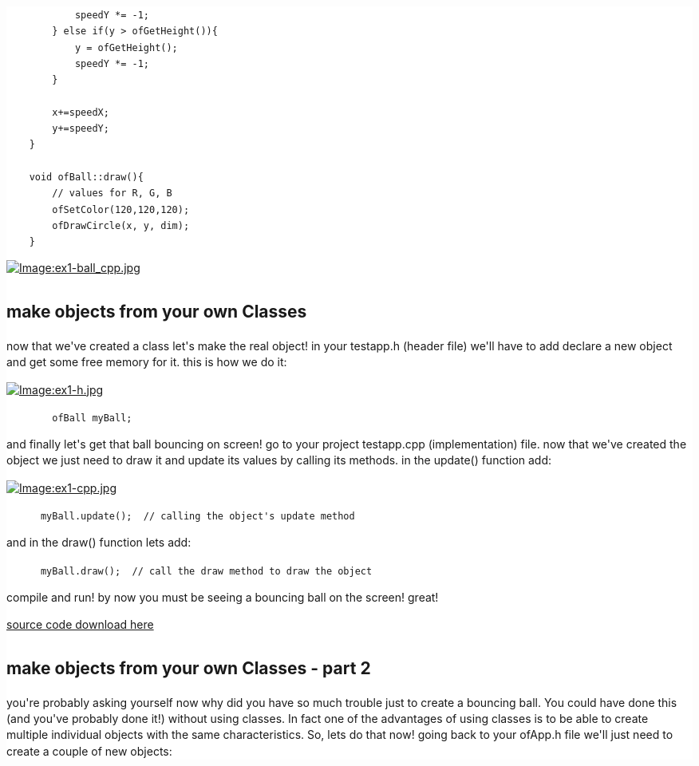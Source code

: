 ~~~~{.cpp}
            speedY *= -1;
        } else if(y > ofGetHeight()){
            y = ofGetHeight();
            speedY *= -1;
        }

        x+=speedX;
        y+=speedY;
    }

    void ofBall::draw(){
        // values for R, G, B
        ofSetColor(120,120,120);
        ofDrawCircle(x, y, dim);
    }
~~~~

[![Image:ex1-ball_cpp.jpg](Ex1-ball_cpp.jpg)][17]

<h2 id="objects-part-1">make objects from your own Classes</h2>

now that we've created a class let's make the real object!
in your testapp.h (header file) we'll have to add declare a new object and get some free memory for it. this is how we do it:

[![Image:ex1-h.jpg](Ex1-h.jpg)][19]

~~~~{.cpp}
    	ofBall myBall;
~~~~

and finally let's get that ball bouncing on screen!
go to your project testapp.cpp (implementation) file. now that we've created the object we just need to draw it and update its values by calling its methods.
in the update() function add:

[![Image:ex1-cpp.jpg](Ex1-cpp.jpg)][20]

~~~~{.cpp}
      myBall.update();  // calling the object's update method
~~~~

and in the draw() function lets add:

~~~~{.cpp}
      myBall.draw();  // call the draw method to draw the object
~~~~

compile and run!
by now you must be seeing a bouncing ball on the screen! great!

[source code download here][21]

<h2 id="objects-part-2">make objects from your own Classes - part 2</h2>

you're probably asking yourself now why did you have so much trouble just to create a bouncing ball. You could have done this (and you've probably done it!) without using classes. In fact one of the advantages of using classes is to be able to create multiple individual objects with the same characteristics.
So, lets do that now!
going back to your ofApp.h file we'll just need to create a couple of new objects:


[2]: #overview "Overview"
[3]: #oop "What is OOP"
[4]: #classes "How to build your own Classes"
[5]: #objects-part-1 "Make objects from your own Classes - Part 1"
[6]: #objects-part-2 "Make objects from your own Classes - Part 2"
[7]: #objects-part-2_1 "Make objects from your own Classes - Part 2.1"
[8]: #objects-part-3 "Make objects from your own Classes - Part 3"
[9]: #objects-part-4 "Make objects from your own Classes - Part 4"
[11]: http://openframeworks.cc/forum/viewtopic.php?t=428 "http://openframeworks.cc/forum/viewtopic.php?t=428"
[14]: http://wiki.openframeworks.cc/index.php?title=OF_for_Processing_users "http://wiki.openframeworks.cc/index.php?title=OF_for_Processing_users"
[15]: Ex1-ball_h.jpg "Image:ex1-ball_h.jpg"
[16]: Ex-ifndef.jpg "Image:ex-ifndef.jpg"
[17]: Ex1-ball_cpp.jpg "Image:ex1-ball_cpp.jpg"
[19]: Ex1-h.jpg "Image:ex1-h.jpg"
[20]: Ex1-cpp.jpg "Image:ex1-cpp.jpg"
[21]: http://www.essaycollective.org/personal/rx/patcher/of-werx/object-ballclass_example1.zip "http://www.essaycollective.org/personal/rx/patcher/of-werx/object-ballclass_example1.zip"
[23]: Ex2-h.jpg "Image:ex2-h.jpg"
[24]: Ex2-cpp.jpg "Image:ex2-cpp.jpg"
[25]: Ex2Ball.jpg "Image:ex2Ball.jpg"
[26]: http://www.essaycollective.org/personal/rx/patcher/of-werx/object-ballclass_example2.zip "http://www.essaycollective.org/personal/rx/patcher/of-werx/object-ballclass_example2.zip"
[28]: Ex21h.jpg "Image:ex21h.jpg"
[29]: Ex21cpp.jpg "Image:ex21cpp.jpg"
[30]: Ex21Ball.jpg "Image:ex21Ball.jpg"
[31]: http://www.essaycollective.org/personal/rx/patcher/of-werx/object-ballclass_example2-1.zip "http://www.essaycollective.org/personal/rx/patcher/of-werx/object-ballclass_example2-1.zip"
[33]: Ex3-h.jpg "Image:ex3-h.jpg"
[34]: Ex3-cpp.jpg "Image:ex3-cpp.jpg"
[35]: Ex3Ball.jpg "Image:ex3Ball.jpg"
[36]: http://www.essaycollective.org/personal/rx/patcher/of-werx/object-ballclass_example3.zip "http://www.essaycollective.org/personal/rx/patcher/of-werx/object-ballclass_example3.zip"
[38]: Ex4-h.jpg "Image:ex4-h.jpg"
[39]: Ex4-cpp.jpg "Image:ex4-cpp.jpg"
[40]: Ex4Ball.jpg "Image:ex4Ball.jpg"
[41]: http://www.essaycollective.org/personal/rx/patcher/of-werx/object-ballclass_example4.zip "http://www.essaycollective.org/personal/rx/patcher/of-werx/object-ballclass_example4.zip"